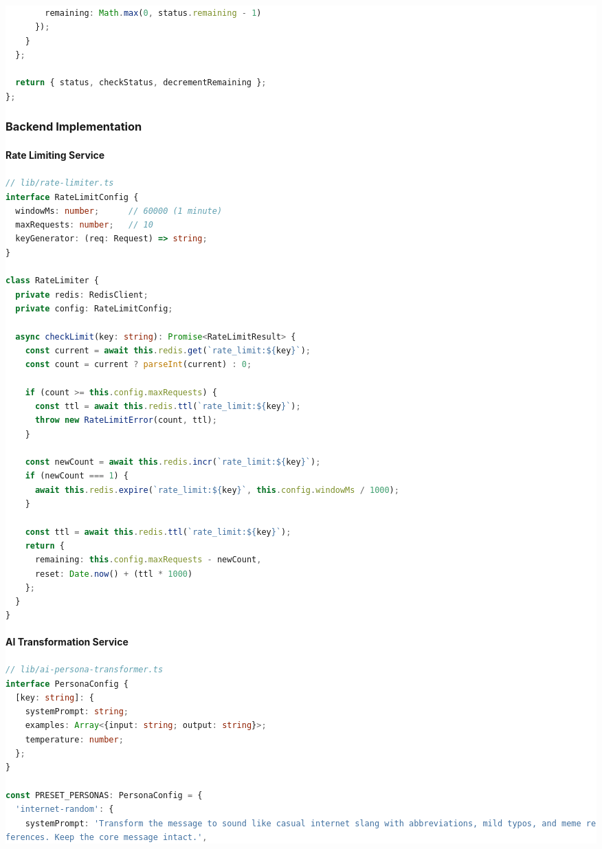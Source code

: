 ```typescript
        remaining: Math.max(0, status.remaining - 1)
      });
    }
  };
  
  return { status, checkStatus, decrementRemaining };
};
```

### Backend Implementation

#### Rate Limiting Service

```typescript
// lib/rate-limiter.ts
interface RateLimitConfig {
  windowMs: number;      // 60000 (1 minute)
  maxRequests: number;   // 10
  keyGenerator: (req: Request) => string;
}

class RateLimiter {
  private redis: RedisClient;
  private config: RateLimitConfig;

  async checkLimit(key: string): Promise<RateLimitResult> {
    const current = await this.redis.get(`rate_limit:${key}`);
    const count = current ? parseInt(current) : 0;
    
    if (count >= this.config.maxRequests) {
      const ttl = await this.redis.ttl(`rate_limit:${key}`);
      throw new RateLimitError(count, ttl);
    }

    const newCount = await this.redis.incr(`rate_limit:${key}`);
    if (newCount === 1) {
      await this.redis.expire(`rate_limit:${key}`, this.config.windowMs / 1000);
    }

    const ttl = await this.redis.ttl(`rate_limit:${key}`);
    return {
      remaining: this.config.maxRequests - newCount,
      reset: Date.now() + (ttl * 1000)
    };
  }
}
```

#### AI Transformation Service

```typescript
// lib/ai-persona-transformer.ts
interface PersonaConfig {
  [key: string]: {
    systemPrompt: string;
    examples: Array<{input: string; output: string}>;
    temperature: number;
  };
}

const PRESET_PERSONAS: PersonaConfig = {
  'internet-random': {
    systemPrompt: 'Transform the message to sound like casual internet slang with abbreviations, mild typos, and meme references. Keep the core message intact.',
```